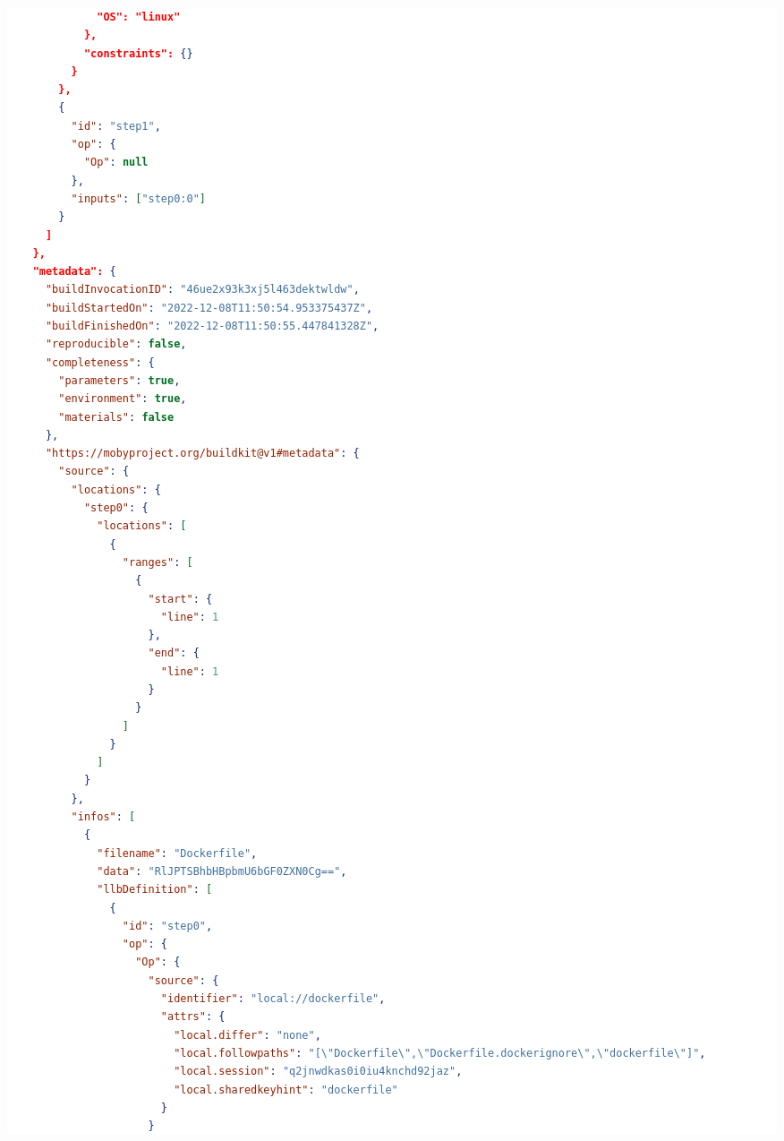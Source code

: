 ```json
              "OS": "linux"
            },
            "constraints": {}
          }
        },
        {
          "id": "step1",
          "op": {
            "Op": null
          },
          "inputs": ["step0:0"]
        }
      ]
    },
    "metadata": {
      "buildInvocationID": "46ue2x93k3xj5l463dektwldw",
      "buildStartedOn": "2022-12-08T11:50:54.953375437Z",
      "buildFinishedOn": "2022-12-08T11:50:55.447841328Z",
      "reproducible": false,
      "completeness": {
        "parameters": true,
        "environment": true,
        "materials": false
      },
      "https://mobyproject.org/buildkit@v1#metadata": {
        "source": {
          "locations": {
            "step0": {
              "locations": [
                {
                  "ranges": [
                    {
                      "start": {
                        "line": 1
                      },
                      "end": {
                        "line": 1
                      }
                    }
                  ]
                }
              ]
            }
          },
          "infos": [
            {
              "filename": "Dockerfile",
              "data": "RlJPTSBhbHBpbmU6bGF0ZXN0Cg==",
              "llbDefinition": [
                {
                  "id": "step0",
                  "op": {
                    "Op": {
                      "source": {
                        "identifier": "local://dockerfile",
                        "attrs": {
                          "local.differ": "none",
                          "local.followpaths": "[\"Dockerfile\",\"Dockerfile.dockerignore\",\"dockerfile\"]",
                          "local.session": "q2jnwdkas0i0iu4knchd92jaz",
                          "local.sharedkeyhint": "dockerfile"
                        }
                      }
```